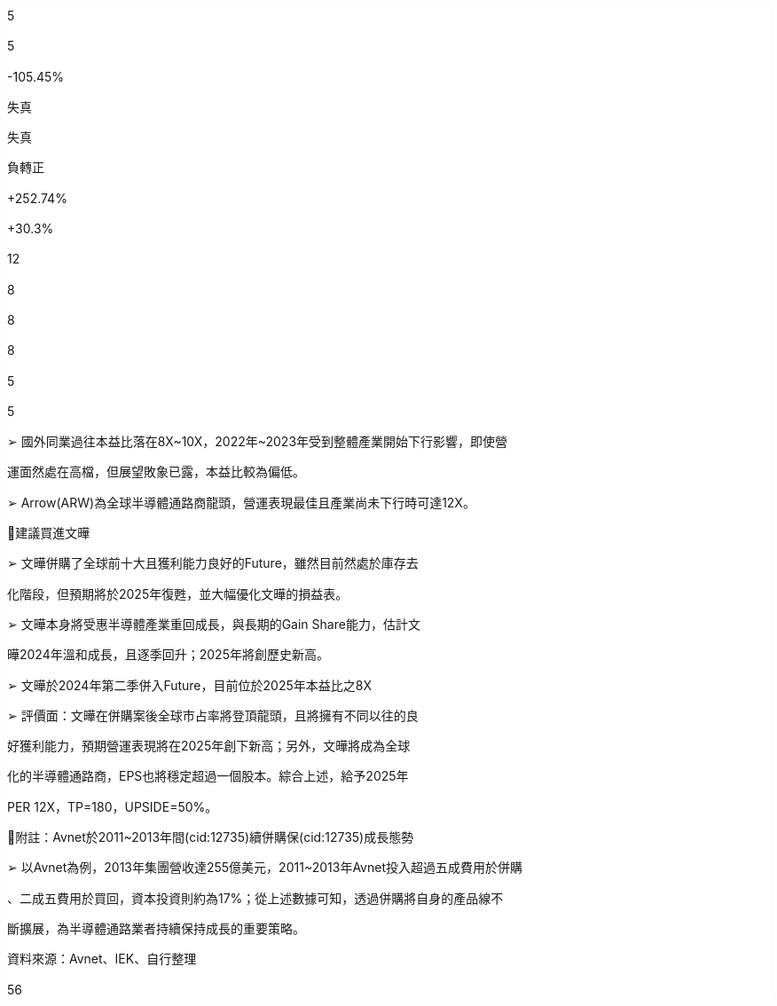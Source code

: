 5

5

-105.45%

失真

失真

負轉正

+252.74%

+30.3%

12

8

8

8

5

5

➢ 國外同業過往本益比落在8X~10X，2022年~2023年受到整體產業開始下行影響，即使營

運面然處在高檔，但展望敗象已露，本益比較為偏低。

➢ Arrow(ARW)為全球半導體通路商龍頭，營運表現最佳且產業尚未下行時可達12X。

建議買進文曄

➢ 文曄併購了全球前十大且獲利能力良好的Future，雖然目前然處於庫存去

化階段，但預期將於2025年復甦，並大幅優化文曄的損益表。

➢ 文曄本身將受惠半導體產業重回成長，與長期的Gain Share能力，估計文

曄2024年溫和成長，且逐季回升；2025年將創歷史新高。

➢ 文曄於2024年第二季併入Future，目前位於2025年本益比之8X

➢ 評價面：文曄在併購案後全球市占率將登頂龍頭，且將擁有不同以往的良

好獲利能力，預期營運表現將在2025年創下新高；另外，文曄將成為全球

化的半導體通路商，EPS也將穩定超過一個股本。綜合上述，給予2025年

PER 12X，TP=180，UPSIDE=50%。

附註：Avnet於2011~2013年間(cid:12735)續併購保(cid:12735)成長態勢

➢ 以Avnet為例，2013年集團營收達255億美元，2011~2013年Avnet投入超過五成費用於併購

、二成五費用於買回，資本投資則約為17%；從上述數據可知，透過併購將自身的產品線不

斷擴展，為半導體通路業者持續保持成長的重要策略。

資料來源：Avnet、IEK、自行整理

56
